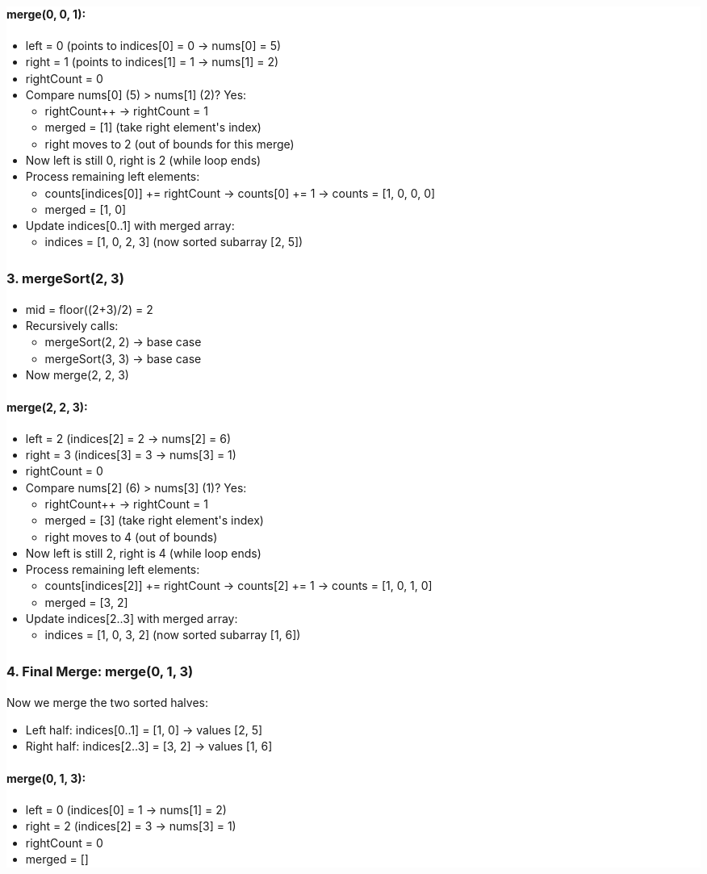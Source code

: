 #### merge(0, 0, 1):

- left = 0 (points to indices[0] = 0 → nums[0] = 5)
- right = 1 (points to indices[1] = 1 → nums[1] = 2)
- rightCount = 0
- Compare nums[0] (5) > nums[1] (2)? Yes:
  - rightCount++ → rightCount = 1
  - merged = [1] (take right element's index)
  - right moves to 2 (out of bounds for this merge)
- Now left is still 0, right is 2 (while loop ends)
- Process remaining left elements:
  - counts[indices[0]] += rightCount → counts[0] += 1 → counts = [1, 0, 0, 0]
  - merged = [1, 0]
- Update indices[0..1] with merged array:
  - indices = [1, 0, 2, 3] (now sorted subarray [2, 5])

### 3. mergeSort(2, 3)

- mid = floor((2+3)/2) = 2
- Recursively calls:
  - mergeSort(2, 2) → base case
  - mergeSort(3, 3) → base case
- Now merge(2, 2, 3)

#### merge(2, 2, 3):

- left = 2 (indices[2] = 2 → nums[2] = 6)
- right = 3 (indices[3] = 3 → nums[3] = 1)
- rightCount = 0
- Compare nums[2] (6) > nums[3] (1)? Yes:
  - rightCount++ → rightCount = 1
  - merged = [3] (take right element's index)
  - right moves to 4 (out of bounds)
- Now left is still 2, right is 4 (while loop ends)
- Process remaining left elements:
  - counts[indices[2]] += rightCount → counts[2] += 1 → counts = [1, 0, 1, 0]
  - merged = [3, 2]
- Update indices[2..3] with merged array:
  - indices = [1, 0, 3, 2] (now sorted subarray [1, 6])

### 4. Final Merge: merge(0, 1, 3)

Now we merge the two sorted halves:

- Left half: indices[0..1] = [1, 0] → values [2, 5]
- Right half: indices[2..3] = [3, 2] → values [1, 6]

#### merge(0, 1, 3):

- left = 0 (indices[0] = 1 → nums[1] = 2)
- right = 2 (indices[2] = 3 → nums[3] = 1)
- rightCount = 0
- merged = []
